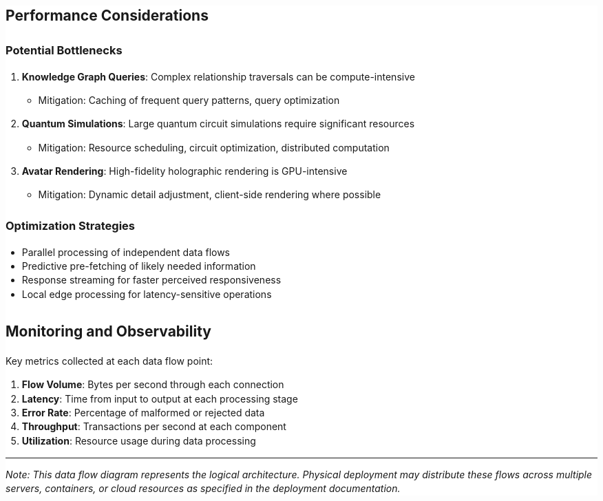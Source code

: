 ## Performance Considerations

### Potential Bottlenecks

1. **Knowledge Graph Queries**: Complex relationship traversals can be compute-intensive
   - Mitigation: Caching of frequent query patterns, query optimization

2. **Quantum Simulations**: Large quantum circuit simulations require significant resources
   - Mitigation: Resource scheduling, circuit optimization, distributed computation

3. **Avatar Rendering**: High-fidelity holographic rendering is GPU-intensive
   - Mitigation: Dynamic detail adjustment, client-side rendering where possible

### Optimization Strategies

- Parallel processing of independent data flows
- Predictive pre-fetching of likely needed information
- Response streaming for faster perceived responsiveness
- Local edge processing for latency-sensitive operations

## Monitoring and Observability

Key metrics collected at each data flow point:

1. **Flow Volume**: Bytes per second through each connection
2. **Latency**: Time from input to output at each processing stage
3. **Error Rate**: Percentage of malformed or rejected data
4. **Throughput**: Transactions per second at each component
5. **Utilization**: Resource usage during data processing

---

*Note: This data flow diagram represents the logical architecture. Physical deployment may distribute these flows across multiple servers, containers, or cloud resources as specified in the deployment documentation.*